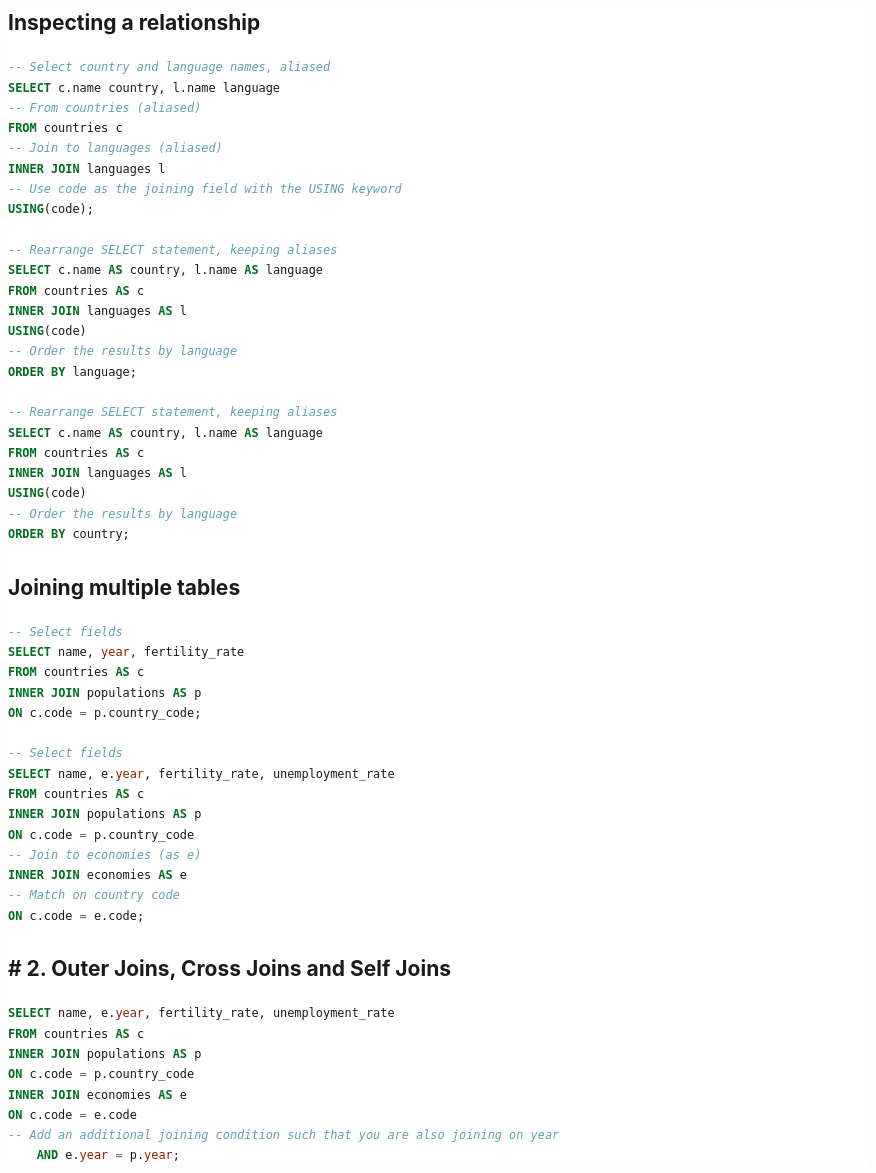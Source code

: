 ## Inspecting a relationship
```sql
-- Select country and language names, aliased
SELECT c.name country, l.name language
-- From countries (aliased)
FROM countries c
-- Join to languages (aliased)
INNER JOIN languages l
-- Use code as the joining field with the USING keyword
USING(code);

-- Rearrange SELECT statement, keeping aliases
SELECT c.name AS country, l.name AS language
FROM countries AS c
INNER JOIN languages AS l
USING(code)
-- Order the results by language
ORDER BY language;

-- Rearrange SELECT statement, keeping aliases
SELECT c.name AS country, l.name AS language
FROM countries AS c
INNER JOIN languages AS l
USING(code)
-- Order the results by language
ORDER BY country;
```

## Joining multiple tables
```sql
-- Select fields
SELECT name, year, fertility_rate
FROM countries AS c
INNER JOIN populations AS p
ON c.code = p.country_code;

-- Select fields
SELECT name, e.year, fertility_rate, unemployment_rate
FROM countries AS c
INNER JOIN populations AS p
ON c.code = p.country_code
-- Join to economies (as e)
INNER JOIN economies AS e
-- Match on country code
ON c.code = e.code;
```



## # 2. Outer Joins, Cross Joins and Self Joins
```sql
SELECT name, e.year, fertility_rate, unemployment_rate
FROM countries AS c
INNER JOIN populations AS p
ON c.code = p.country_code
INNER JOIN economies AS e
ON c.code = e.code
-- Add an additional joining condition such that you are also joining on year
    AND e.year = p.year;
```
